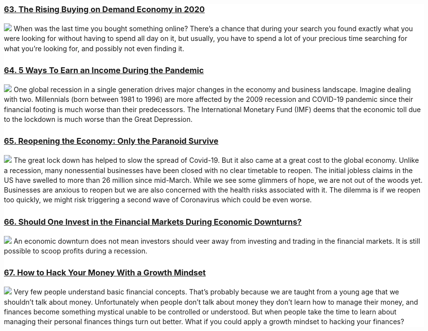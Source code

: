 ### [63. The Rising Buying on Demand Economy in 2020](https://hackernoon.com/the-rising-buying-on-demand-economy-in-2020-z59g3284)
![](https://cdn.hackernoon.com/drafts/b66532hx.png)
When was the last time you bought something online? There’s a chance that during your search you found exactly what you were looking for without having to spend all day on it, but usually, you have to spend a lot of your precious time searching for what you’re looking for, and possibly not even finding it. 

### [64. 5 Ways To Earn an Income During the Pandemic](https://hackernoon.com/5-ways-to-earn-an-income-during-the-pandemic-ub4x3w5b)
![](https://firebasestorage.googleapis.com/v0/b/hackernoon-app.appspot.com/o/images%2FAURTLQvt67O9A2fTYbN0UXvtzYI3-hv3s3wny.jpeg?alt=media&token=fa695824-8d2d-43ba-99cc-12d28213395b)
One global recession in a single generation drives major changes in the economy and business landscape. Imagine dealing with two.
 Millennials (born between 1981 to 1996) are more affected by the 2009 recession and COVID-19 pandemic since their financial footing is much worse than their predecessors.
 The International Monetary Fund (IMF) deems that the economic toll due to the lockdown is much worse than the Great Depression. 

### [65. Reopening the Economy: Only the Paranoid Survive](https://hackernoon.com/reopening-the-economy-only-the-paranoid-survive-2w683yk1)
![](drafts/aio23ynb.png)
The great lock down has helped to slow the spread of Covid-19. But it also came at a great cost to the global economy. Unlike a recession, many nonessential businesses have been closed with no clear timetable to reopen. The initial jobless claims in the US have swelled to more than 26 million since mid-March. While we see some glimmers of hope, we are not out of the woods yet. Businesses are anxious to reopen but we are also concerned with the health risks associated with it. The dilemma is if we reopen too quickly, we might risk triggering a second wave of Coronavirus which could be even worse.

### [66. Should One Invest in the Financial Markets During Economic Downturns?](https://hackernoon.com/should-one-invest-in-the-financial-markets-during-economic-downturns-js1k3x9c)
![](https://firebasestorage.googleapis.com/v0/b/hackernoon-app.appspot.com/o/images%2FY6FmFn0ZIfO15FTb4oUA3EXBVCr2-qf1429uo.jpeg?alt=media&token=9dc36285-443a-4939-bade-3435ede02ce4)
An economic downturn does not mean investors should veer away from investing and trading in the financial markets. It is still possible to scoop profits during a recession.

### [67. How to Hack Your Money With a Growth Mindset](https://hackernoon.com/how-to-hack-your-money-with-a-growth-mindset-gyp3uwo)
![](https://firebasestorage.googleapis.com/v0/b/hackernoon-app.appspot.com/o/images%2FmRtmiu2SfNY3sGIulKnQU0BZTv23-r9d3ur0.jpeg?alt=media&token=b75168b3-5229-4a4c-ac7d-e3e44e65fe14)
Very few people understand basic financial concepts. That’s probably because we are taught from a young age that we shouldn’t talk about money. Unfortunately when people don’t talk about money they don’t learn how to manage their money, and finances become something mystical unable to be controlled or understood. But when people take the time to learn about managing their personal finances things turn out better. What if you could apply a growth mindset to hacking your finances?
